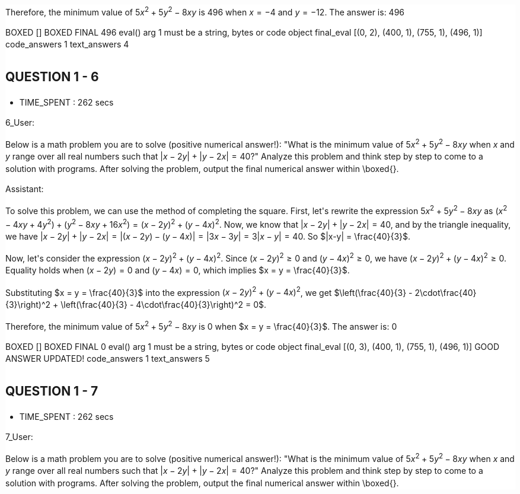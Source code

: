 Therefore, the minimum value of $5x^2 + 5y^2 - 8xy$ is $496$ when $x = -4$ and $y = -12$. The answer is: $496$

BOXED []
BOXED FINAL 496
eval() arg 1 must be a string, bytes or code object final_eval
[(0, 2), (400, 1), (755, 1), (496, 1)]
code_answers 1 text_answers 4



## QUESTION 1 - 6 
- TIME_SPENT : 262 secs

6_User:

Below is a math problem you are to solve (positive numerical answer!):
"What is the minimum value of $5x^2+5y^2-8xy$ when $x$ and $y$ range over all real numbers such that $|x-2y| + |y-2x| = 40$?"
Analyze this problem and think step by step to come to a solution with programs. After solving the problem, output the final numerical answer within \boxed{}.

Assistant:

 To solve this problem, we can use the method of completing the square. First, let's rewrite the expression $5x^2+5y^2-8xy$ as $(x^2-4xy+4y^2) + (y^2-8xy+16x^2) = (x-2y)^2 + (y-4x)^2$. Now, we know that $|x-2y| + |y-2x| = 40$, and by the triangle inequality, we have $|x-2y| + |y-2x| = |(x-2y) - (y-4x)| = |3x-3y| = 3|x-y| = 40$. So $|x-y| = \frac{40}{3}$.

Now, let's consider the expression $(x-2y)^2 + (y-4x)^2$. Since $(x-2y)^2 \geq 0$ and $(y-4x)^2 \geq 0$, we have $(x-2y)^2 + (y-4x)^2 \geq 0$. Equality holds when $(x-2y) = 0$ and $(y-4x) = 0$, which implies $x = y = \frac{40}{3}$.

Substituting $x = y = \frac{40}{3}$ into the expression $(x-2y)^2 + (y-4x)^2$, we get $\left(\frac{40}{3} - 2\cdot\frac{40}{3}\right)^2 + \left(\frac{40}{3} - 4\cdot\frac{40}{3}\right)^2 = 0$.

Therefore, the minimum value of $5x^2+5y^2-8xy$ is 0 when $x = y = \frac{40}{3}$. The answer is: $0$

BOXED []
BOXED FINAL 0
eval() arg 1 must be a string, bytes or code object final_eval
[(0, 3), (400, 1), (755, 1), (496, 1)]
GOOD ANSWER UPDATED!
code_answers 1 text_answers 5



## QUESTION 1 - 7 
- TIME_SPENT : 262 secs

7_User:

Below is a math problem you are to solve (positive numerical answer!):
"What is the minimum value of $5x^2+5y^2-8xy$ when $x$ and $y$ range over all real numbers such that $|x-2y| + |y-2x| = 40$?"
Analyze this problem and think step by step to come to a solution with programs. After solving the problem, output the final numerical answer within \boxed{}.
